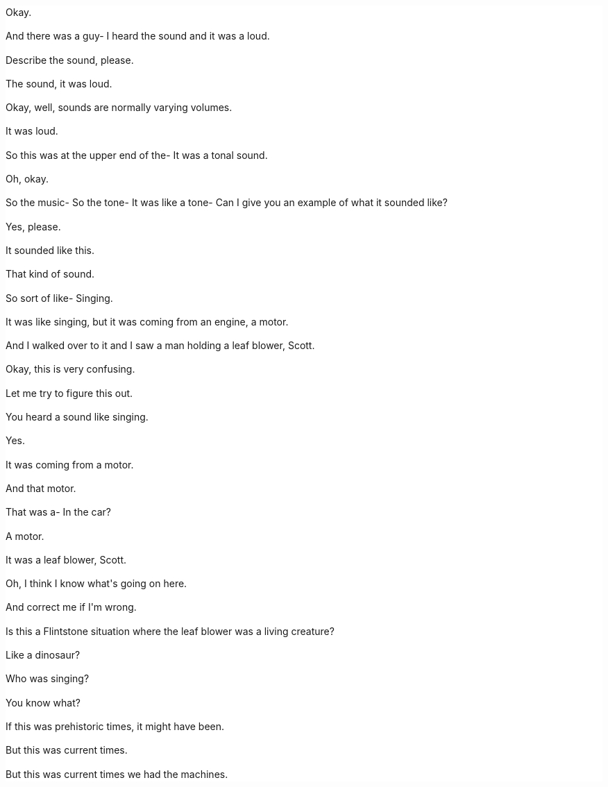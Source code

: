 Okay.

And there was a guy- I heard the sound and it was a loud.

Describe the sound, please.

The sound, it was loud.

Okay, well, sounds are normally varying volumes.

It was loud.

So this was at the upper end of the- It was a tonal sound.

Oh, okay.

So the music- So the tone- It was like a tone- Can I give you an example of what it sounded like?

Yes, please.

It sounded like this.

That kind of sound.

So sort of like- Singing.

It was like singing, but it was coming from an engine, a motor.

And I walked over to it and I saw a man holding a leaf blower, Scott.

Okay, this is very confusing.

Let me try to figure this out.

You heard a sound like singing.

Yes.

It was coming from a motor.

And that motor.

That was a- In the car?

A motor.

It was a leaf blower, Scott.

Oh, I think I know what's going on here.

And correct me if I'm wrong.

Is this a Flintstone situation where the leaf blower was a living creature?

Like a dinosaur?

Who was singing?

You know what?

If this was prehistoric times, it might have been.

But this was current times.

But this was current times we had the machines.
